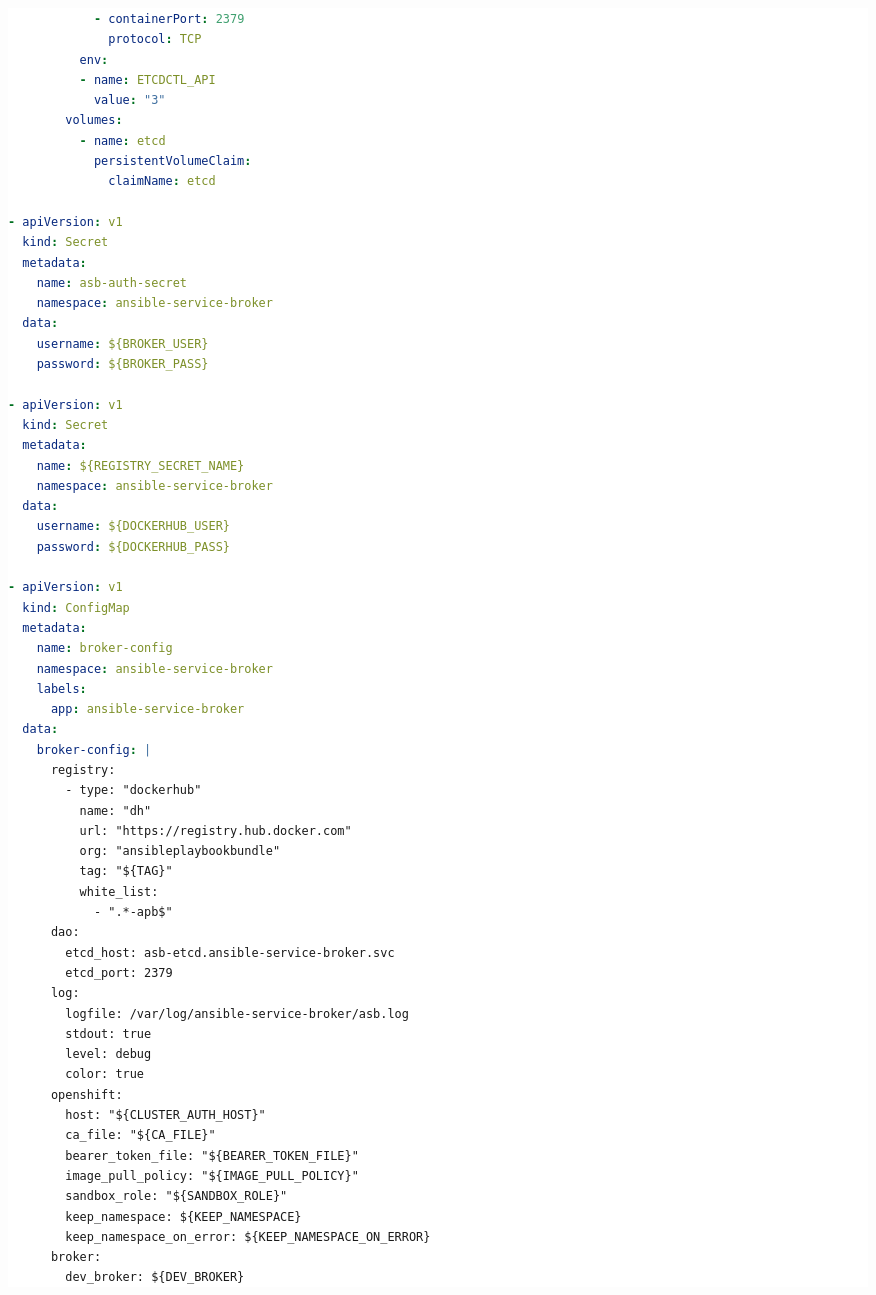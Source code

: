 ```yaml
            - containerPort: 2379
              protocol: TCP
          env:
          - name: ETCDCTL_API
            value: "3"
        volumes:
          - name: etcd
            persistentVolumeClaim:
              claimName: etcd

- apiVersion: v1
  kind: Secret
  metadata:
    name: asb-auth-secret
    namespace: ansible-service-broker
  data:
    username: ${BROKER_USER}
    password: ${BROKER_PASS}

- apiVersion: v1
  kind: Secret
  metadata:
    name: ${REGISTRY_SECRET_NAME}
    namespace: ansible-service-broker
  data:
    username: ${DOCKERHUB_USER}
    password: ${DOCKERHUB_PASS}

- apiVersion: v1
  kind: ConfigMap
  metadata:
    name: broker-config
    namespace: ansible-service-broker
    labels:
      app: ansible-service-broker
  data:
    broker-config: |
      registry:
        - type: "dockerhub"
          name: "dh"
          url: "https://registry.hub.docker.com"
          org: "ansibleplaybookbundle"
          tag: "${TAG}"
          white_list:
            - ".*-apb$"
      dao:
        etcd_host: asb-etcd.ansible-service-broker.svc
        etcd_port: 2379
      log:
        logfile: /var/log/ansible-service-broker/asb.log
        stdout: true
        level: debug
        color: true
      openshift:
        host: "${CLUSTER_AUTH_HOST}"
        ca_file: "${CA_FILE}"
        bearer_token_file: "${BEARER_TOKEN_FILE}"
        image_pull_policy: "${IMAGE_PULL_POLICY}"
        sandbox_role: "${SANDBOX_ROLE}"
        keep_namespace: ${KEEP_NAMESPACE}
        keep_namespace_on_error: ${KEEP_NAMESPACE_ON_ERROR}
      broker:
        dev_broker: ${DEV_BROKER}
```